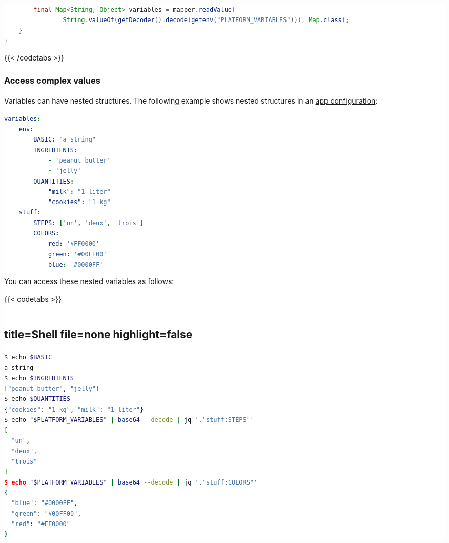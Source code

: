 ```java
        final Map<String, Object> variables = mapper.readValue(
                String.valueOf(getDecoder().decode(getenv("PLATFORM_VARIABLES"))), Map.class);
    }
}
```

{{< /codetabs >}}

### Access complex values

Variables can have nested structures.
The following example shows nested structures in an [app configuration](../../create-apps/app-reference.md#variables):

```yaml
variables:
    env:
        BASIC: "a string"
        INGREDIENTS:
            - 'peanut butter'
            - 'jelly'
        QUANTITIES:
            "milk": "1 liter"
            "cookies": "1 kg"
    stuff:
        STEPS: ['un', 'deux', 'trois']
        COLORS:
            red: '#FF0000'
            green: '#00FF00'
            blue: '#0000FF'
```

You can access these nested variables as follows:

{{< codetabs >}}

---
title=Shell
file=none
highlight=false
---

```bash
$ echo $BASIC
a string
$ echo $INGREDIENTS
["peanut butter", "jelly"]
$ echo $QUANTITIES
{"cookies": "1 kg", "milk": "1 liter"}
$ echo "$PLATFORM_VARIABLES" | base64 --decode | jq '."stuff:STEPS"'
[
  "un",
  "deux",
  "trois"
]
$ echo "$PLATFORM_VARIABLES" | base64 --decode | jq '."stuff:COLORS"'
{
  "blue": "#0000FF",
  "green": "#00FF00",
  "red": "#FF0000"
}
```
